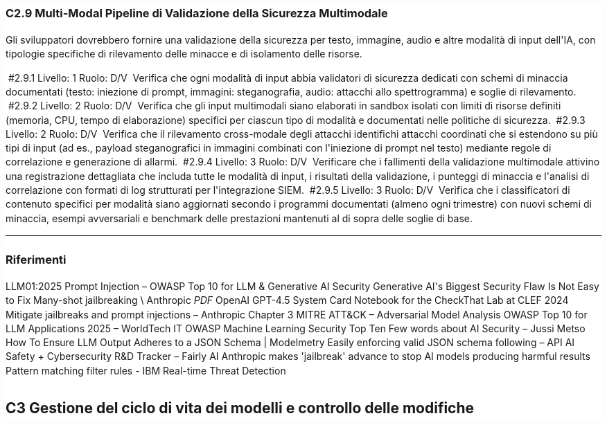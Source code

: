 
### C2.9 Multi-Modal Pipeline di Validazione della Sicurezza Multimodale

Gli sviluppatori dovrebbero fornire una validazione della sicurezza per testo, immagine, audio e altre modalità di input dell'IA, con tipologie specifiche di rilevamento delle minacce e di isolamento delle risorse.

 #2.9.1    Livello: 1    Ruolo: D/V
 Verifica che ogni modalità di input abbia validatori di sicurezza dedicati con schemi di minaccia documentati (testo: iniezione di prompt, immagini: steganografia, audio: attacchi allo spettrogramma) e soglie di rilevamento.
 #2.9.2    Livello: 2    Ruolo: D/V
 Verifica che gli input multimodali siano elaborati in sandbox isolati con limiti di risorse definiti (memoria, CPU, tempo di elaborazione) specifici per ciascun tipo di modalità e documentati nelle politiche di sicurezza.
 #2.9.3    Livello: 2    Ruolo: D/V
 Verifica che il rilevamento cross-modale degli attacchi identifichi attacchi coordinati che si estendono su più tipi di input (ad es., payload steganografici in immagini combinati con l'iniezione di prompt nel testo) mediante regole di correlazione e generazione di allarmi.
 #2.9.4    Livello: 3    Ruolo: D/V
 Verificare che i fallimenti della validazione multimodale attivino una registrazione dettagliata che includa tutte le modalità di input, i risultati della validazione, i punteggi di minaccia e l'analisi di correlazione con formati di log strutturati per l'integrazione SIEM.
 #2.9.5    Livello: 3    Ruolo: D/V
 Verifica che i classificatori di contenuto specifici per modalità siano aggiornati secondo i programmi documentati (almeno ogni trimestre) con nuovi schemi di minaccia, esempi avversariali e benchmark delle prestazioni mantenuti al di sopra delle soglie di base.

---

### Riferimenti

LLM01:2025 Prompt Injection – OWASP Top 10 for LLM & Generative AI Security
Generative AI's Biggest Security Flaw Is Not Easy to Fix
Many-shot jailbreaking \ Anthropic
$PDF$ OpenAI GPT-4.5 System Card
Notebook for the CheckThat Lab at CLEF 2024
Mitigate jailbreaks and prompt injections – Anthropic
Chapter 3 MITRE ATT\&CK – Adversarial Model Analysis
OWASP Top 10 for LLM Applications 2025 – WorldTech IT
OWASP Machine Learning Security Top Ten
Few words about AI Security – Jussi Metso
How To Ensure LLM Output Adheres to a JSON Schema | Modelmetry
Easily enforcing valid JSON schema following – API
AI Safety + Cybersecurity R\&D Tracker – Fairly AI
Anthropic makes 'jailbreak' advance to stop AI models producing harmful results
Pattern matching filter rules - IBM
Real-time Threat Detection

## C3 Gestione del ciclo di vita dei modelli e controllo delle modifiche
